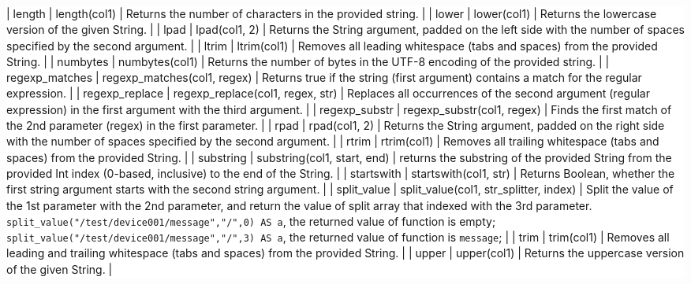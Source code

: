 | length         | length(col1)                           | Returns the number of characters in the provided string.                                                                                                                                                                                                                                                                                         |
| lower          | lower(col1)                            | Returns the lowercase version of the given String.                                                                                                                                                                                                                                                                                               |
| lpad           | lpad(col1, 2)                          | Returns the String argument, padded on the left side with the number of spaces specified by the second argument.                                                                                                                                                                                                                                 |
| ltrim          | ltrim(col1)                            | Removes all leading whitespace (tabs and spaces) from the provided String.                                                                                                                                                                                                                                                                       |
| numbytes       | numbytes(col1)                         | Returns the number of bytes in the UTF-8 encoding of the provided string.                                                                                                                                                                                                                                                                        |
| regexp_matches | regexp_matches(col1, regex)            | Returns true if the string (first argument) contains a match for the regular expression.                                                                                                                                                                                                                                                         |
| regexp_replace | regexp_replace(col1, regex, str)       | Replaces all occurrences of the second argument (regular expression) in the first argument with the third argument.                                                                                                                                                                                                                              |
| regexp_substr  | regexp_substr(col1, regex)             | Finds the first match of the 2nd parameter (regex) in the first parameter.                                                                                                                                                                                                                                                                       |
| rpad           | rpad(col1, 2)                          | Returns the String argument, padded on the right side with the number of spaces specified by the second argument.                                                                                                                                                                                                                                |
| rtrim          | rtrim(col1)                            | Removes all trailing whitespace (tabs and spaces) from the provided String.                                                                                                                                                                                                                                                                      |
| substring      | substring(col1, start, end)            | returns the substring of the provided String from the provided Int index (0-based, inclusive) to the end of the String.                                                                                                                                                                                                                          |
| startswith     | startswith(col1, str)                  | Returns Boolean, whether the first string argument starts with the second string argument.                                                                                                                                                                                                                                                       |
| split_value    | split_value(col1, str_splitter, index) | Split the value of the 1st parameter with the 2nd parameter, and return the value of split array that indexed with the 3rd parameter.<br />`split_value("/test/device001/message","/",0) AS a`, the returned value of function is empty; <br />`split_value("/test/device001/message","/",3) AS a`, the returned value of function is `message`; |
| trim           | trim(col1)                             | Removes all leading and trailing whitespace (tabs and spaces) from the provided String.                                                                                                                                                                                                                                                          |
| upper          | upper(col1)                            | Returns the uppercase version of the given String.                                                                                                                                                                                                                                                                                               |
